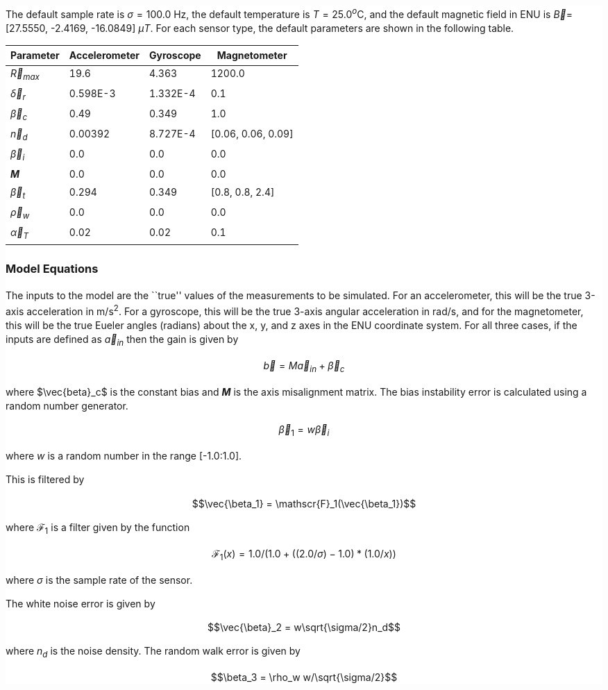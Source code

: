 
The default sample rate is $\sigma=100.0$ Hz, the default temperature is $T=25.0^o$C, and the default magnetic field in ENU is $\vec{B}$=[27.5550, -2.4169, -16.0849] $\mu T$. For each sensor type, the default parameters are shown in the following table.

| Parameter | Accelerometer | Gyroscope | Magnetometer |
|-----------|---------------|-----------|--------------|
| $\vec{R}_{max}$ | 19.6 | 4.363  | 1200.0 |
| $\vec{\delta}_r$ | 0.598E-3 | 1.332E-4 | 0.1 |
| $\vec{\beta}_c$ | 0.49 | 0.349 | 1.0 | 
| $\vec{n}_d$ | 0.00392 | 8.727E-4 | [0.06, 0.06, 0.09] | 
| $\vec{\beta}_i$ | 0.0 | 0.0 | 0.0 | 
| **$M$** | 0.0 | 0.0  | 0.0 |
| $\vec{\beta}_t$ | 0.294 | 0.349 | [0.8, 0.8, 2.4] | 
| $\vec{\rho}_w$ | 0.0 | 0.0 | 0.0 | 
| $\vec{\alpha}_T$ | 0.02 | 0.02 | 0.1 |


### Model Equations
The inputs to the model are the ``true'' values of the measurements to be simulated. For an accelerometer, this will be the true 3-axis acceleration in m/s$^2$. For a gyroscope, this will be the true 3-axis angular acceleration in rad/s, and for the magnetometer, this will be the true Eueler angles (radians) about the x, y, and z axes in the ENU coordinate system. For all three cases, if the inputs are defined as $\vec{a}_{in}$ then the gain is given by

$$\vec{b} = M\vec{a}_{in} + \vec{\beta}_c$$

where $\vec{beta}_c$ is the constant bias and **$M$** is the axis misalignment matrix. The bias instability error is calculated using a random number generator.

$$\vec{\beta}_1 = w\vec{\beta}_i$$

where $w$ is a random number in the range [-1.0:1.0].

This is filtered by 

$$\vec{\beta_1} = \mathscr{F}_1(\vec{\beta_1})$$

where $\mathscr{F}_1$ is a filter given by the function

$$\mathscr{F}_1(x) =  1.0 / (1.0 + ((2.0/\sigma)-1.0)*(1.0 / x))$$

where $\sigma$ is the sample rate of the sensor. 

The white noise error is given by 

$$\vec{\beta}_2 = w\sqrt{\sigma/2}n_d$$

where $n_d$ is the noise density. The random walk error is given by 

$$\beta_3 = \rho_w w/\sqrt{\sigma/2}$$
